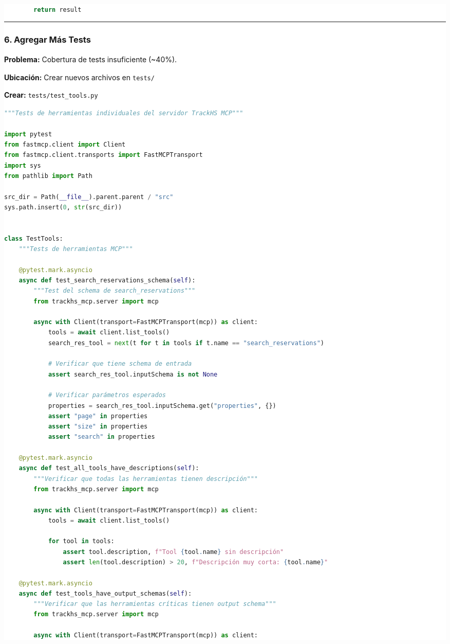 ```python
        return result
```

---

### 6. Agregar Más Tests

**Problema:** Cobertura de tests insuficiente (~40%).

**Ubicación:** Crear nuevos archivos en `tests/`

**Crear:** `tests/test_tools.py`

```python
"""Tests de herramientas individuales del servidor TrackHS MCP"""

import pytest
from fastmcp.client import Client
from fastmcp.client.transports import FastMCPTransport
import sys
from pathlib import Path

src_dir = Path(__file__).parent.parent / "src"
sys.path.insert(0, str(src_dir))


class TestTools:
    """Tests de herramientas MCP"""

    @pytest.mark.asyncio
    async def test_search_reservations_schema(self):
        """Test del schema de search_reservations"""
        from trackhs_mcp.server import mcp

        async with Client(transport=FastMCPTransport(mcp)) as client:
            tools = await client.list_tools()
            search_res_tool = next(t for t in tools if t.name == "search_reservations")

            # Verificar que tiene schema de entrada
            assert search_res_tool.inputSchema is not None

            # Verificar parámetros esperados
            properties = search_res_tool.inputSchema.get("properties", {})
            assert "page" in properties
            assert "size" in properties
            assert "search" in properties

    @pytest.mark.asyncio
    async def test_all_tools_have_descriptions(self):
        """Verificar que todas las herramientas tienen descripción"""
        from trackhs_mcp.server import mcp

        async with Client(transport=FastMCPTransport(mcp)) as client:
            tools = await client.list_tools()

            for tool in tools:
                assert tool.description, f"Tool {tool.name} sin descripción"
                assert len(tool.description) > 20, f"Descripción muy corta: {tool.name}"

    @pytest.mark.asyncio
    async def test_tools_have_output_schemas(self):
        """Verificar que las herramientas críticas tienen output schema"""
        from trackhs_mcp.server import mcp

        async with Client(transport=FastMCPTransport(mcp)) as client:
```